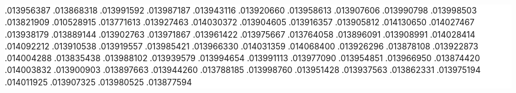 .013956387
.013868318
.013991592
.013987187
.013943116
.013920660
.013958613
.013907606
.013990798
.013998503
.013821909
.010528915
.013771613
.013927463
.014030372
.013904605
.013916357
.013905812
.014130650
.014027467
.013938179
.013889144
.013902763
.013971867
.013961422
.013975667
.013764058
.013896091
.013908991
.014028414
.014092212
.013910538
.013919557
.013985421
.013966330
.014031359
.014068400
.013926296
.013878108
.013922873
.014004288
.013835438
.013988102
.013939579
.013994654
.013991113
.013977090
.013954851
.013966950
.013874420
.014003832
.013900903
.013897663
.013944260
.013788185
.013998760
.013951428
.013937563
.013862331
.013975194
.014011925
.013907325
.013980525
.013877594